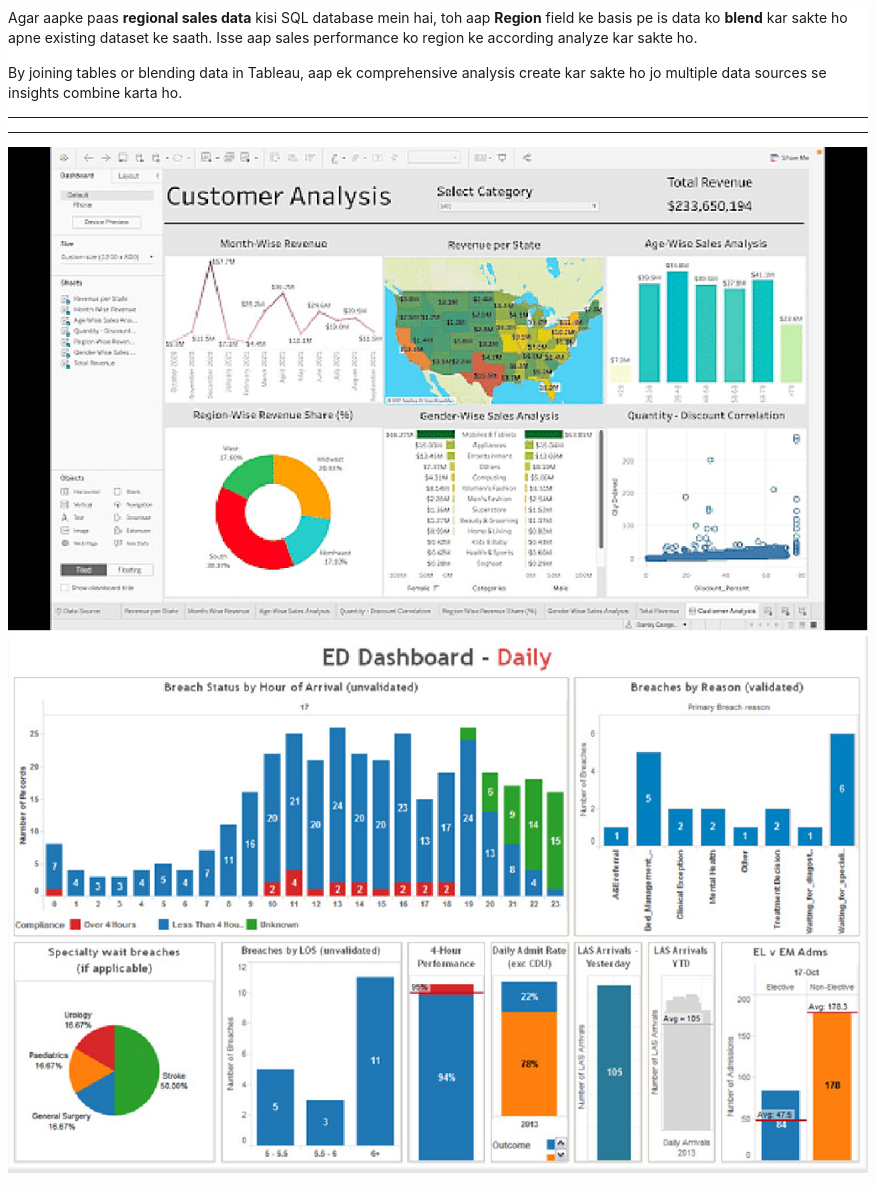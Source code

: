Agar aapke paas **regional sales data** kisi SQL database mein hai, toh aap **Region** field ke basis pe is data ko **blend** kar sakte ho apne existing dataset ke saath. Isse aap sales performance ko region ke according analyze kar sakte ho.

By joining tables or blending data in Tableau, aap ek comprehensive analysis create kar sakte ho jo multiple data sources se insights combine karta ho.

---
---
![alt text](image-14.png)
![alt text](image-15.png)

